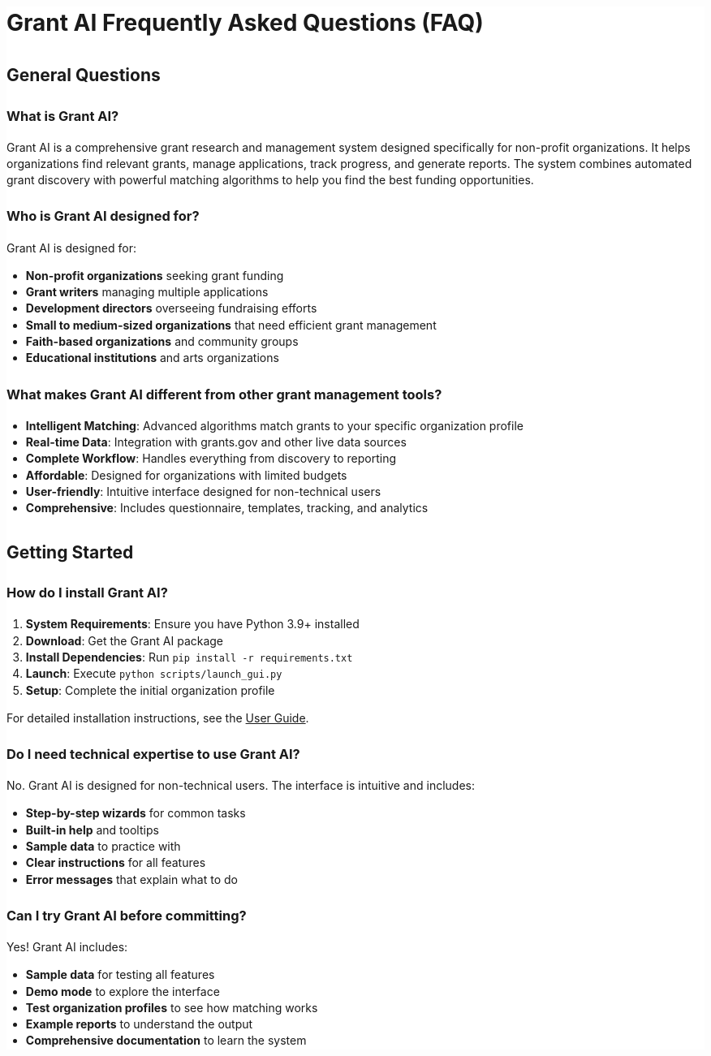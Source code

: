 # Grant AI Frequently Asked Questions (FAQ)

## General Questions

### What is Grant AI?
Grant AI is a comprehensive grant research and management system designed specifically for non-profit organizations. It helps organizations find relevant grants, manage applications, track progress, and generate reports. The system combines automated grant discovery with powerful matching algorithms to help you find the best funding opportunities.

### Who is Grant AI designed for?
Grant AI is designed for:
- **Non-profit organizations** seeking grant funding
- **Grant writers** managing multiple applications
- **Development directors** overseeing fundraising efforts
- **Small to medium-sized organizations** that need efficient grant management
- **Faith-based organizations** and community groups
- **Educational institutions** and arts organizations

### What makes Grant AI different from other grant management tools?
- **Intelligent Matching**: Advanced algorithms match grants to your specific organization profile
- **Real-time Data**: Integration with grants.gov and other live data sources
- **Complete Workflow**: Handles everything from discovery to reporting
- **Affordable**: Designed for organizations with limited budgets
- **User-friendly**: Intuitive interface designed for non-technical users
- **Comprehensive**: Includes questionnaire, templates, tracking, and analytics

## Getting Started

### How do I install Grant AI?
1. **System Requirements**: Ensure you have Python 3.9+ installed
2. **Download**: Get the Grant AI package
3. **Install Dependencies**: Run `pip install -r requirements.txt`
4. **Launch**: Execute `python scripts/launch_gui.py`
5. **Setup**: Complete the initial organization profile

For detailed installation instructions, see the [User Guide](user_guide.md#installation).

### Do I need technical expertise to use Grant AI?
No. Grant AI is designed for non-technical users. The interface is intuitive and includes:
- **Step-by-step wizards** for common tasks
- **Built-in help** and tooltips
- **Sample data** to practice with
- **Clear instructions** for all features
- **Error messages** that explain what to do

### Can I try Grant AI before committing?
Yes! Grant AI includes:
- **Sample data** for testing all features
- **Demo mode** to explore the interface
- **Test organization profiles** to see how matching works
- **Example reports** to understand the output
- **Comprehensive documentation** to learn the system
